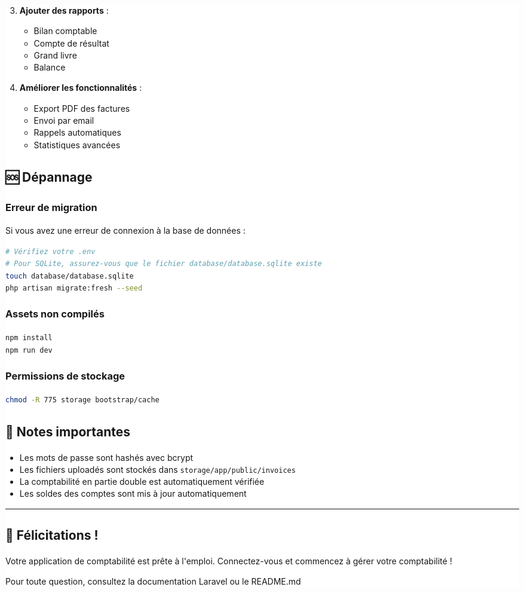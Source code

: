 3. **Ajouter des rapports** :
   - Bilan comptable
   - Compte de résultat
   - Grand livre
   - Balance

4. **Améliorer les fonctionnalités** :
   - Export PDF des factures
   - Envoi par email
   - Rappels automatiques
   - Statistiques avancées

## 🆘 Dépannage

### Erreur de migration
Si vous avez une erreur de connexion à la base de données :
```bash
# Vérifiez votre .env
# Pour SQLite, assurez-vous que le fichier database/database.sqlite existe
touch database/database.sqlite
php artisan migrate:fresh --seed
```

### Assets non compilés
```bash
npm install
npm run dev
```

### Permissions de stockage
```bash
chmod -R 775 storage bootstrap/cache
```

## 📝 Notes importantes

- Les mots de passe sont hashés avec bcrypt
- Les fichiers uploadés sont stockés dans `storage/app/public/invoices`
- La comptabilité en partie double est automatiquement vérifiée
- Les soldes des comptes sont mis à jour automatiquement

---

## 🎉 Félicitations !

Votre application de comptabilité est prête à l'emploi. Connectez-vous et commencez à gérer votre comptabilité !

Pour toute question, consultez la documentation Laravel ou le README.md

